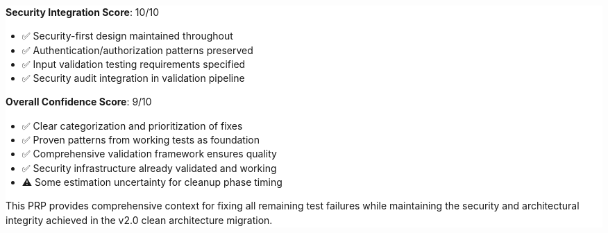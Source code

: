 **Security Integration Score**: 10/10  
- ✅ Security-first design maintained throughout
- ✅ Authentication/authorization patterns preserved
- ✅ Input validation testing requirements specified
- ✅ Security audit integration in validation pipeline

**Overall Confidence Score**: 9/10
- ✅ Clear categorization and prioritization of fixes
- ✅ Proven patterns from working tests as foundation
- ✅ Comprehensive validation framework ensures quality
- ✅ Security infrastructure already validated and working
- ⚠️ Some estimation uncertainty for cleanup phase timing

This PRP provides comprehensive context for fixing all remaining test failures while maintaining the security and architectural integrity achieved in the v2.0 clean architecture migration.